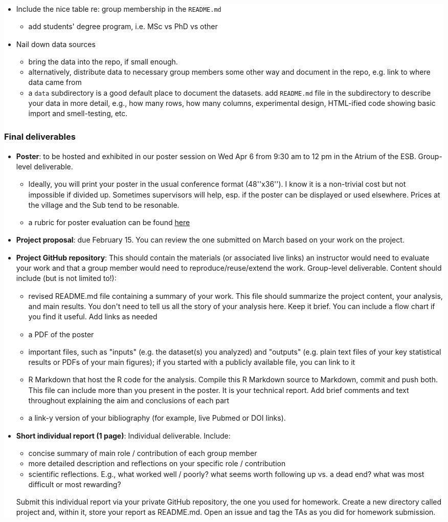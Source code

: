   * Include the nice table re: group membership in the `README.md`
    - add students' degree program, i.e. MSc vs PhD vs other
  
  * Nail down data sources
    - bring the data into the repo, if small enough.
    - alternatively, distribute data to necessary group members some other way and document in the repo, e.g. link to where data came from
    - a `data` subdirectory is a good default place to document the datasets. add `README.md` file in the subdirectory to describe your data in more detail, e.g., how many rows, how many columns, experimental design, HTML-ified code showing basic import and smell-testing, etc.
    
### Final deliverables

* **Poster**: to be hosted and exhibited in our poster session on Wed Apr 6 from 9:30 am to 12 pm in the Atrium of the ESB. Group-level deliverable. 

    - Ideally, you will print your poster in the usual conference format (48''x36''). I know it is a non-trivial cost but not impossible if divided up. Sometimes supervisors will help, esp. if the poster can be displayed or used elsewhere. Prices at the village and the Sub tend to be resonable.
    
    - a rubric for poster evaluation can be found [here](https://github.com/STAT540-UBC/STAT540-UBC.github.io/blob/master/posterRubric2012.pdf)


* **Project proposal**: due February 15. You can review the one submitted on March based on your work on the project.

* **Project GitHub repository**: This should contain the materials (or associated live links) an instructor would need to evaluate your work and that a group member would need to reproduce/reuse/extend the work. Group-level deliverable. Content should include (but is not limited to!):

    - revised README.md file containing a summary of your work. This file should summarize the project content, your analysis, and main results. You don't need to tell us all the story of your analysis here. Keep it brief. You can include a flow chart if you find it useful. Add links as needed

    - a PDF of the poster

    - important files, such as "inputs" (e.g. the dataset(s) you analyzed) and "outputs" (e.g. plain text files of your key statistical results or PDFs of your main figures); if you started with a publicly available file, you can link to it

    - R Markdown that host the R code for the analysis. Compile this R Markdown source to Markdown, commit and push both. This file can include more than you present in the poster. It is your technical report. Add brief comments and text throughout explaining the aim and conclusions of each part

    - a link-y version of your bibliography (for example, live Pubmed or DOI links).


* **Short individual report (1 page)**: 
Individual deliverable. Include:
    - concise summary of main role / contribution of each group member 
    - more detailed description and reflections on your specific role / contribution
    - scientific reflections. E.g., what worked well / poorly? what seems worth following up vs. a dead end? what was most difficult or most rewarding?

    Submit this individual report via your private GitHub repository, the one you used for homework. Create a new directory called project and, within it, store your report as README.md. Open an issue and tag the TAs as you did for homework submission.
